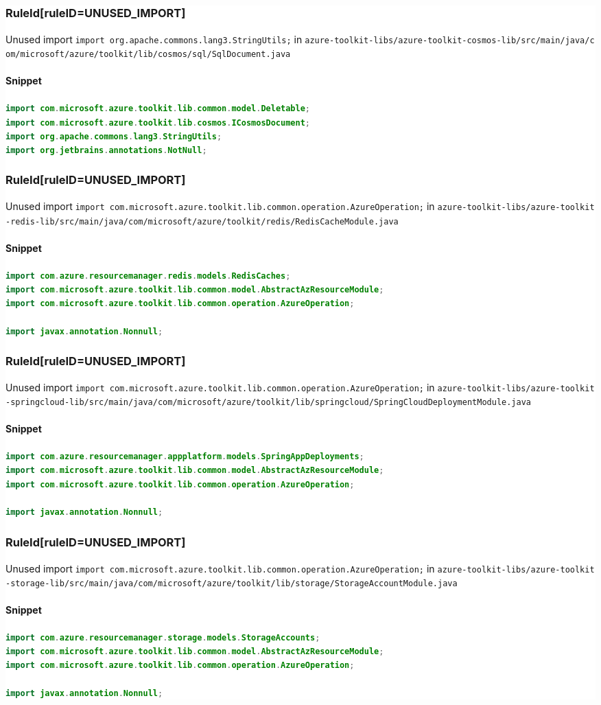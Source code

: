 ### RuleId[ruleID=UNUSED_IMPORT]
Unused import `import org.apache.commons.lang3.StringUtils;`
in `azure-toolkit-libs/azure-toolkit-cosmos-lib/src/main/java/com/microsoft/azure/toolkit/lib/cosmos/sql/SqlDocument.java`
#### Snippet
```java
import com.microsoft.azure.toolkit.lib.common.model.Deletable;
import com.microsoft.azure.toolkit.lib.cosmos.ICosmosDocument;
import org.apache.commons.lang3.StringUtils;
import org.jetbrains.annotations.NotNull;

```

### RuleId[ruleID=UNUSED_IMPORT]
Unused import `import com.microsoft.azure.toolkit.lib.common.operation.AzureOperation;`
in `azure-toolkit-libs/azure-toolkit-redis-lib/src/main/java/com/microsoft/azure/toolkit/redis/RedisCacheModule.java`
#### Snippet
```java
import com.azure.resourcemanager.redis.models.RedisCaches;
import com.microsoft.azure.toolkit.lib.common.model.AbstractAzResourceModule;
import com.microsoft.azure.toolkit.lib.common.operation.AzureOperation;

import javax.annotation.Nonnull;
```

### RuleId[ruleID=UNUSED_IMPORT]
Unused import `import com.microsoft.azure.toolkit.lib.common.operation.AzureOperation;`
in `azure-toolkit-libs/azure-toolkit-springcloud-lib/src/main/java/com/microsoft/azure/toolkit/lib/springcloud/SpringCloudDeploymentModule.java`
#### Snippet
```java
import com.azure.resourcemanager.appplatform.models.SpringAppDeployments;
import com.microsoft.azure.toolkit.lib.common.model.AbstractAzResourceModule;
import com.microsoft.azure.toolkit.lib.common.operation.AzureOperation;

import javax.annotation.Nonnull;
```

### RuleId[ruleID=UNUSED_IMPORT]
Unused import `import com.microsoft.azure.toolkit.lib.common.operation.AzureOperation;`
in `azure-toolkit-libs/azure-toolkit-storage-lib/src/main/java/com/microsoft/azure/toolkit/lib/storage/StorageAccountModule.java`
#### Snippet
```java
import com.azure.resourcemanager.storage.models.StorageAccounts;
import com.microsoft.azure.toolkit.lib.common.model.AbstractAzResourceModule;
import com.microsoft.azure.toolkit.lib.common.operation.AzureOperation;

import javax.annotation.Nonnull;
```
